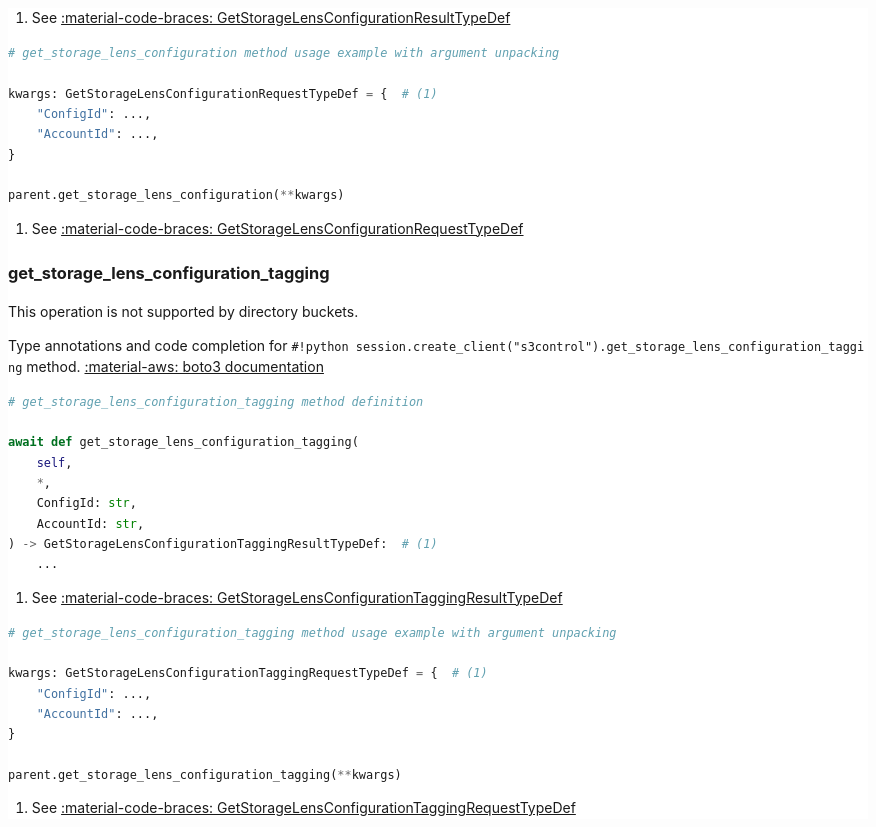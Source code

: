 1. See [:material-code-braces: GetStorageLensConfigurationResultTypeDef](./type_defs.md#getstoragelensconfigurationresulttypedef) 


```python
# get_storage_lens_configuration method usage example with argument unpacking

kwargs: GetStorageLensConfigurationRequestTypeDef = {  # (1)
    "ConfigId": ...,
    "AccountId": ...,
}

parent.get_storage_lens_configuration(**kwargs)
```

1. See [:material-code-braces: GetStorageLensConfigurationRequestTypeDef](./type_defs.md#getstoragelensconfigurationrequesttypedef) 

### get\_storage\_lens\_configuration\_tagging

This operation is not supported by directory buckets.

Type annotations and code completion for `#!python session.create_client("s3control").get_storage_lens_configuration_tagging` method.
[:material-aws: boto3 documentation](https://boto3.amazonaws.com/v1/documentation/api/latest/reference/services/s3control/client/get_storage_lens_configuration_tagging.html)

```python
# get_storage_lens_configuration_tagging method definition

await def get_storage_lens_configuration_tagging(
    self,
    *,
    ConfigId: str,
    AccountId: str,
) -> GetStorageLensConfigurationTaggingResultTypeDef:  # (1)
    ...
```

1. See [:material-code-braces: GetStorageLensConfigurationTaggingResultTypeDef](./type_defs.md#getstoragelensconfigurationtaggingresulttypedef) 


```python
# get_storage_lens_configuration_tagging method usage example with argument unpacking

kwargs: GetStorageLensConfigurationTaggingRequestTypeDef = {  # (1)
    "ConfigId": ...,
    "AccountId": ...,
}

parent.get_storage_lens_configuration_tagging(**kwargs)
```

1. See [:material-code-braces: GetStorageLensConfigurationTaggingRequestTypeDef](./type_defs.md#getstoragelensconfigurationtaggingrequesttypedef) 
